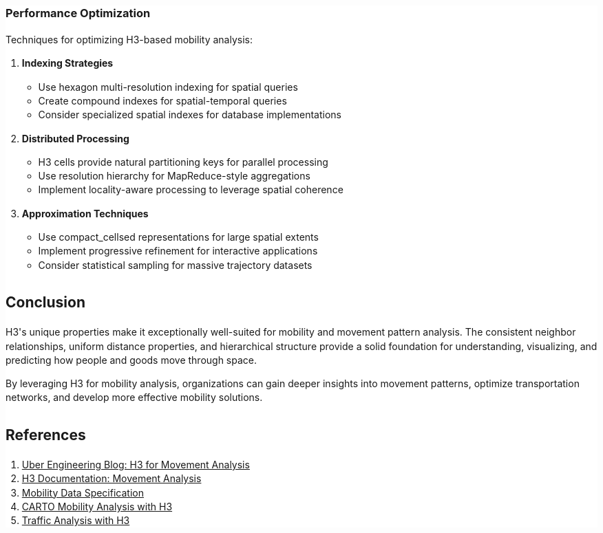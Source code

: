 ### Performance Optimization

Techniques for optimizing H3-based mobility analysis:

1. **Indexing Strategies**
   - Use hexagon multi-resolution indexing for spatial queries
   - Create compound indexes for spatial-temporal queries
   - Consider specialized spatial indexes for database implementations

2. **Distributed Processing**
   - H3 cells provide natural partitioning keys for parallel processing
   - Use resolution hierarchy for MapReduce-style aggregations
   - Implement locality-aware processing to leverage spatial coherence

3. **Approximation Techniques**
   - Use compact_cellsed representations for large spatial extents
   - Implement progressive refinement for interactive applications
   - Consider statistical sampling for massive trajectory datasets

## Conclusion

H3's unique properties make it exceptionally well-suited for mobility and movement pattern analysis. The consistent neighbor relationships, uniform distance properties, and hierarchical structure provide a solid foundation for understanding, visualizing, and predicting how people and goods move through space.

By leveraging H3 for mobility analysis, organizations can gain deeper insights into movement patterns, optimize transportation networks, and develop more effective mobility solutions.

## References

1. [Uber Engineering Blog: H3 for Movement Analysis](https://www.uber.com/blog/h3/)
2. [H3 Documentation: Movement Analysis](https://h3geo.org/docs/highlights/movement/)
3. [Mobility Data Specification](https://github.com/openmobilityfoundation/mobility-data-specification)
4. [CARTO Mobility Analysis with H3](https://carto.com/blog/mobility-analysis-with-h3/)
5. [Traffic Analysis with H3](https://docs.h3geo.org/tutorials/traffic-analysis/) 